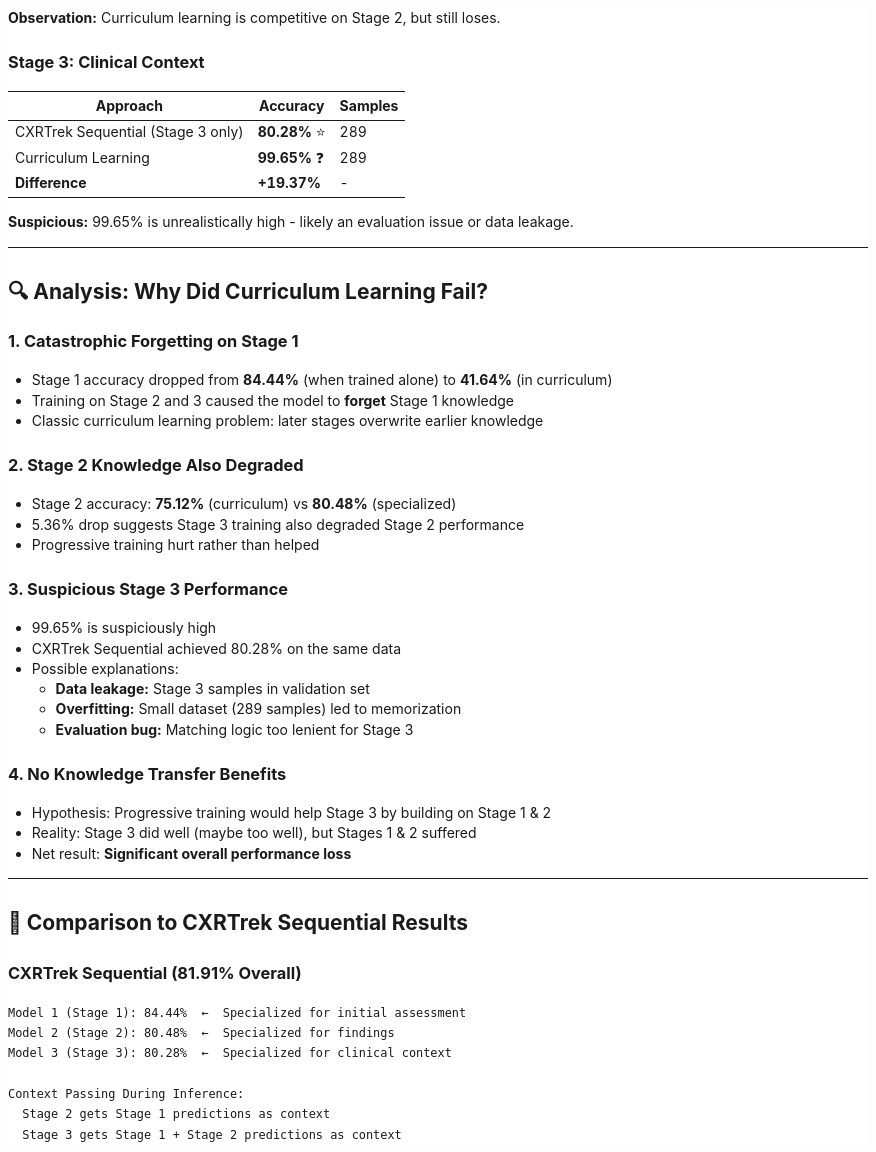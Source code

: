 **Observation:** Curriculum learning is competitive on Stage 2, but still loses.

### Stage 3: Clinical Context

| Approach | Accuracy | Samples |
|----------|----------|---------|
| CXRTrek Sequential (Stage 3 only) | **80.28%** ⭐ | 289 |
| Curriculum Learning | **99.65%** ❓ | 289 |
| **Difference** | **+19.37%** | - |

**Suspicious:** 99.65% is unrealistically high - likely an evaluation issue or data leakage.

---

## 🔍 Analysis: Why Did Curriculum Learning Fail?

### 1. **Catastrophic Forgetting on Stage 1**
- Stage 1 accuracy dropped from **84.44%** (when trained alone) to **41.64%** (in curriculum)
- Training on Stage 2 and 3 caused the model to **forget** Stage 1 knowledge
- Classic curriculum learning problem: later stages overwrite earlier knowledge

### 2. **Stage 2 Knowledge Also Degraded**
- Stage 2 accuracy: **75.12%** (curriculum) vs **80.48%** (specialized)
- 5.36% drop suggests Stage 3 training also degraded Stage 2 performance
- Progressive training hurt rather than helped

### 3. **Suspicious Stage 3 Performance**
- 99.65% is suspiciously high
- CXRTrek Sequential achieved 80.28% on the same data
- Possible explanations:
  - **Data leakage:** Stage 3 samples in validation set
  - **Overfitting:** Small dataset (289 samples) led to memorization
  - **Evaluation bug:** Matching logic too lenient for Stage 3

### 4. **No Knowledge Transfer Benefits**
- Hypothesis: Progressive training would help Stage 3 by building on Stage 1 & 2
- Reality: Stage 3 did well (maybe too well), but Stages 1 & 2 suffered
- Net result: **Significant overall performance loss**

---

## 🎯 Comparison to CXRTrek Sequential Results

### CXRTrek Sequential (81.91% Overall)
```
Model 1 (Stage 1): 84.44%  ←  Specialized for initial assessment
Model 2 (Stage 2): 80.48%  ←  Specialized for findings
Model 3 (Stage 3): 80.28%  ←  Specialized for clinical context

Context Passing During Inference:
  Stage 2 gets Stage 1 predictions as context
  Stage 3 gets Stage 1 + Stage 2 predictions as context
```
